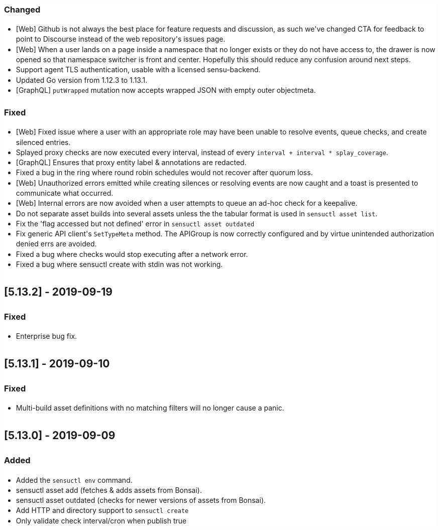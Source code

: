 ### Changed
- [Web] Github is not always the best place for feature requests and discussion,
as such we've changed CTA for feedback to point to Discourse instead of the
web repository's issues page.
- [Web] When a user lands on a page inside a namespace that no longer exists or
they do not have access to, the drawer is now opened so that namespace switcher
is front and center. Hopefully this should reduce any confusion around next
steps.
- Support agent TLS authentication, usable with a licensed sensu-backend.
- Updated Go version from 1.12.3 to 1.13.1.
- [GraphQL] `putWrapped` mutation now accepts wrapped JSON with empty
outer objectmeta.

### Fixed
- [Web] Fixed issue where a user with an appropriate role may have been unable
to resolve events, queue checks, and create silenced entries.
- Splayed proxy checks are now executed every interval, instead of every
`interval + interval * splay_coverage`.
- [GraphQL] Ensures that proxy entity label & annotations are redacted.
- Fixed a bug in the ring where round robin schedules would not recover
after quorum loss.
- [Web] Unauthorized errors emitted while creating silences or resolving events
are now caught and a toast is presented to communicate what occurred.
- [Web] Internal errors are now avoided when a user attempts to queue an ad-hoc
check for a keepalive.
- Do not separate asset builds into several assets unless the the tabular format
is used in `sensuctl asset list`.
- Fix the 'flag accessed but not defined' error in `sensuctl asset outdated`
- Fix generic API client's `SetTypeMeta` method. The APIGroup is now correctly
configured and by virtue unintended authorization denied errs are avoided.
- Fixed a bug where checks would stop executing after a network error.
- Fixed a bug where sensuctl create with stdin was not working.

## [5.13.2] - 2019-09-19

### Fixed
- Enterprise bug fix.

## [5.13.1] - 2019-09-10

### Fixed
- Multi-build asset definitions with no matching filters will no longer cause a panic.

## [5.13.0] - 2019-09-09

### Added
- Added the `sensuctl env` command.
- sensuctl asset add (fetches & adds assets from Bonsai).
- sensuctl asset outdated (checks for newer versions of assets from Bonsai).
- Add HTTP and directory support to `sensuctl create`
- Only validate check interval/cron when publish true
